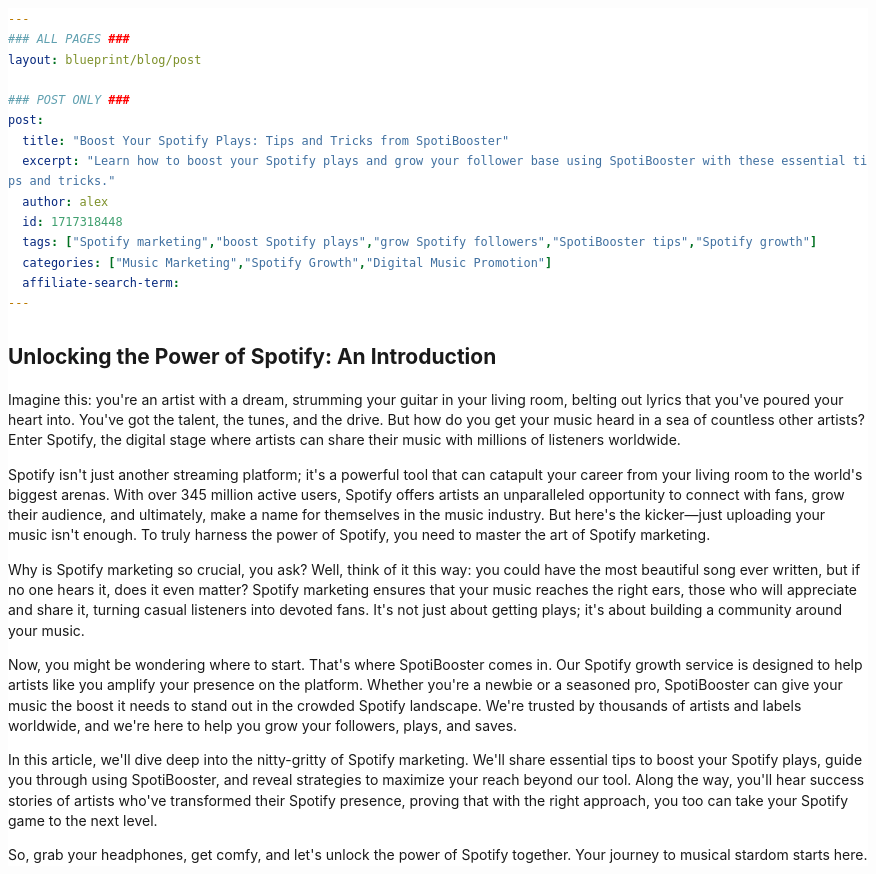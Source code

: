 ```yaml
---
### ALL PAGES ###
layout: blueprint/blog/post

### POST ONLY ###
post:
  title: "Boost Your Spotify Plays: Tips and Tricks from SpotiBooster"
  excerpt: "Learn how to boost your Spotify plays and grow your follower base using SpotiBooster with these essential tips and tricks."
  author: alex
  id: 1717318448
  tags: ["Spotify marketing","boost Spotify plays","grow Spotify followers","SpotiBooster tips","Spotify growth"]
  categories: ["Music Marketing","Spotify Growth","Digital Music Promotion"]
  affiliate-search-term: 
---
```


## Unlocking the Power of Spotify: An Introduction

Imagine this: you're an artist with a dream, strumming your guitar in your living room, belting out lyrics that you've poured your heart into. You've got the talent, the tunes, and the drive. But how do you get your music heard in a sea of countless other artists? Enter Spotify, the digital stage where artists can share their music with millions of listeners worldwide.

Spotify isn't just another streaming platform; it's a powerful tool that can catapult your career from your living room to the world's biggest arenas. With over 345 million active users, Spotify offers artists an unparalleled opportunity to connect with fans, grow their audience, and ultimately, make a name for themselves in the music industry. But here's the kicker—just uploading your music isn't enough. To truly harness the power of Spotify, you need to master the art of Spotify marketing.

Why is Spotify marketing so crucial, you ask? Well, think of it this way: you could have the most beautiful song ever written, but if no one hears it, does it even matter? Spotify marketing ensures that your music reaches the right ears, those who will appreciate and share it, turning casual listeners into devoted fans. It's not just about getting plays; it's about building a community around your music.

Now, you might be wondering where to start. That's where SpotiBooster comes in. Our Spotify growth service is designed to help artists like you amplify your presence on the platform. Whether you're a newbie or a seasoned pro, SpotiBooster can give your music the boost it needs to stand out in the crowded Spotify landscape. We're trusted by thousands of artists and labels worldwide, and we're here to help you grow your followers, plays, and saves.

In this article, we'll dive deep into the nitty-gritty of Spotify marketing. We'll share essential tips to boost your Spotify plays, guide you through using SpotiBooster, and reveal strategies to maximize your reach beyond our tool. Along the way, you'll hear success stories of artists who've transformed their Spotify presence, proving that with the right approach, you too can take your Spotify game to the next level.

So, grab your headphones, get comfy, and let's unlock the power of Spotify together. Your journey to musical stardom starts here.

